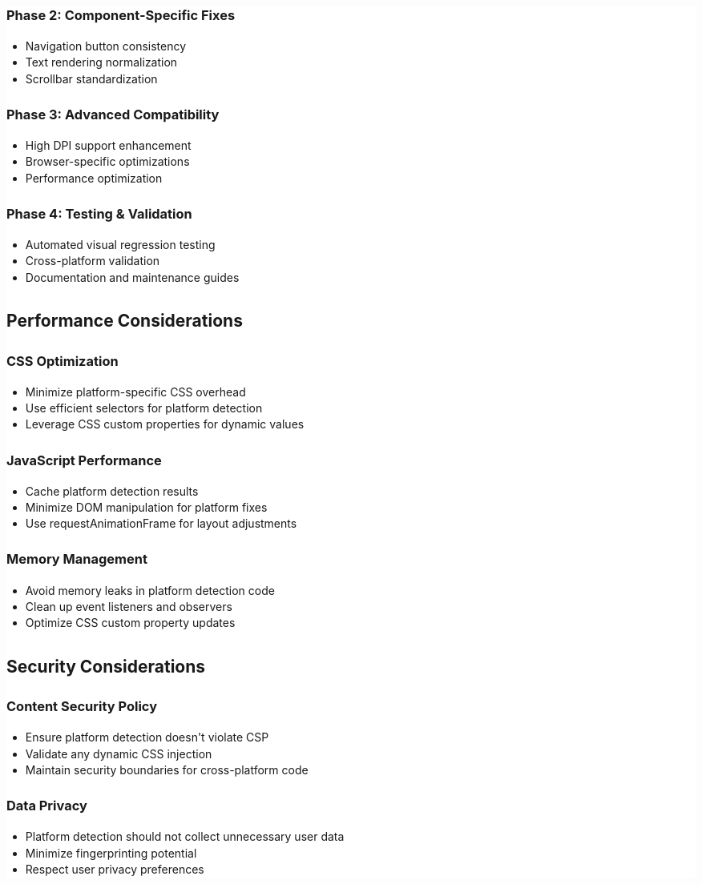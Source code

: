### Phase 2: Component-Specific Fixes

- Navigation button consistency
- Text rendering normalization
- Scrollbar standardization

### Phase 3: Advanced Compatibility

- High DPI support enhancement
- Browser-specific optimizations
- Performance optimization

### Phase 4: Testing & Validation

- Automated visual regression testing
- Cross-platform validation
- Documentation and maintenance guides

## Performance Considerations

### CSS Optimization

- Minimize platform-specific CSS overhead
- Use efficient selectors for platform detection
- Leverage CSS custom properties for dynamic values

### JavaScript Performance

- Cache platform detection results
- Minimize DOM manipulation for platform fixes
- Use requestAnimationFrame for layout adjustments

### Memory Management

- Avoid memory leaks in platform detection code
- Clean up event listeners and observers
- Optimize CSS custom property updates

## Security Considerations

### Content Security Policy

- Ensure platform detection doesn't violate CSP
- Validate any dynamic CSS injection
- Maintain security boundaries for cross-platform code

### Data Privacy

- Platform detection should not collect unnecessary user data
- Minimize fingerprinting potential
- Respect user privacy preferences
